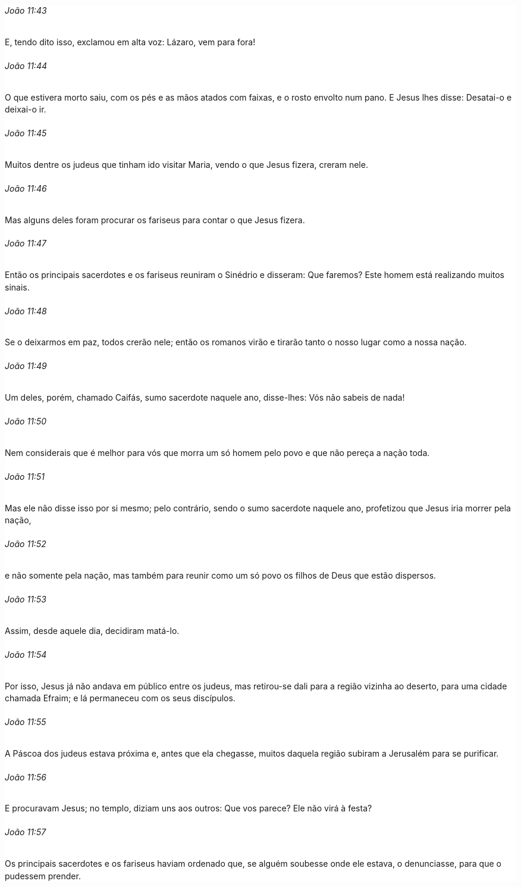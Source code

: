 ###### João 11:43

E, tendo dito isso, exclamou em alta voz: Lázaro, vem para fora!

###### João 11:44

O que estivera morto saiu, com os pés e as mãos atados com faixas, e o rosto envolto num pano. E Jesus lhes disse: Desatai-o e deixai-o ir.

###### João 11:45

Muitos dentre os judeus que tinham ido visitar Maria, vendo o que Jesus fizera, creram nele.

###### João 11:46

Mas alguns deles foram procurar os fariseus para contar o que Jesus fizera.

###### João 11:47

Então os principais sacerdotes e os fariseus reuniram o Sinédrio e disseram: Que faremos? Este homem está realizando muitos sinais.

###### João 11:48

Se o deixarmos em paz, todos crerão nele; então os romanos virão e tirarão tanto o nosso lugar como a nossa nação.

###### João 11:49

Um deles, porém, chamado Caifás, sumo sacerdote naquele ano, disse-lhes: Vós não sabeis de nada!

###### João 11:50

Nem considerais que é melhor para vós que morra um só homem pelo povo e que não pereça a nação toda.

###### João 11:51

Mas ele não disse isso por si mesmo; pelo contrário, sendo o sumo sacerdote naquele ano, profetizou que Jesus iria morrer pela nação,

###### João 11:52

e não somente pela nação, mas também para reunir como um só povo os filhos de Deus que estão dispersos.

###### João 11:53

Assim, desde aquele dia, decidiram matá-lo.

###### João 11:54

Por isso, Jesus já não andava em público entre os judeus, mas retirou-se dali para a região vizinha ao deserto, para uma cidade chamada Efraim; e lá permaneceu com os seus discípulos.

###### João 11:55

A Páscoa dos judeus estava próxima e, antes que ela chegasse, muitos daquela região subiram a Jerusalém para se purificar.

###### João 11:56

E procuravam Jesus; no templo, diziam uns aos outros: Que vos parece? Ele não virá à festa?

###### João 11:57

Os principais sacerdotes e os fariseus haviam ordenado que, se alguém soubesse onde ele estava, o denunciasse, para que o pudessem prender.

